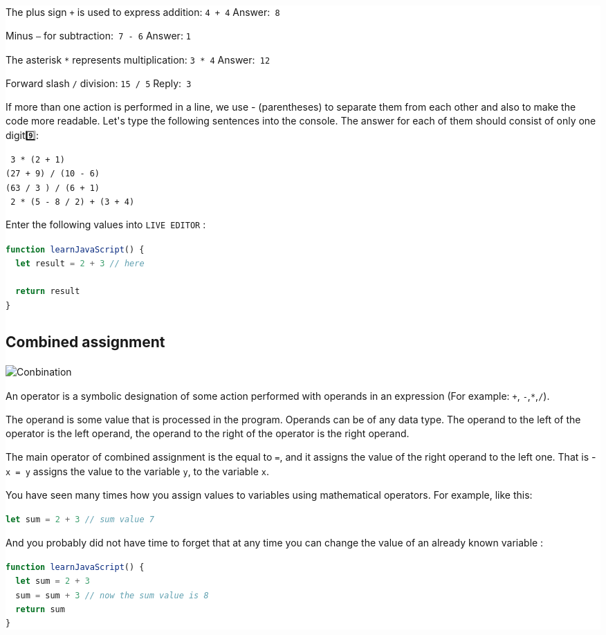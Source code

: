 The plus sign `+` is used to express addition: `4 + 4` Answer:` 8`

Minus `–` for subtraction:` 7 - 6` Answer: `1`

The asterisk `*` represents multiplication: `3 * 4` Answer:` 12`

Forward slash `/` division: `15 / 5` Reply:` 3`

If more than one action is performed in a line, we use - (parentheses) to separate them from each other and also to make the code more readable. Let's type the following sentences into the console. The answer for each of them should consist of only one digit9️⃣:

```
 3 * (2 + 1)
(27 + 9) / (10 - 6)
(63 / 3 ) / (6 + 1)
 2 * (5 - 8 / 2) + (3 + 4)
```

Enter the following values into `LIVE EDITOR` :

```jsx {2} live
function learnJavaScript() {
  let result = 2 + 3 // here

  return result
}
```

## Combined assignment

![Conbination](https://media.giphy.com/media/l2Sq8jlaqqnqBoGhG/giphy.gif)

An operator is a symbolic designation of some action performed with operands in an expression (For example: `+`, `-`,`*`,`/`).

The operand is some value that is processed in the program. Operands can be of any data type. The operand to the left of the operator is the left operand, the operand to the right of the operator is the right operand.

The main operator of combined assignment is the equal to `=`, and it assigns the value of the right operand to the left one. That is - `x = y` assigns the value to the variable  `y`, to the variable  `x`.

You have seen many times how you assign values ​​to variables  using mathematical operators. For example, like this:

```javascript
let sum = 2 + 3 // sum value 7
```

And you probably did not have time to forget that at any time you can change the value of an already known variable :

```jsx live
function learnJavaScript() {
  let sum = 2 + 3
  sum = sum + 3 // now the sum value is 8
  return sum
}
```

